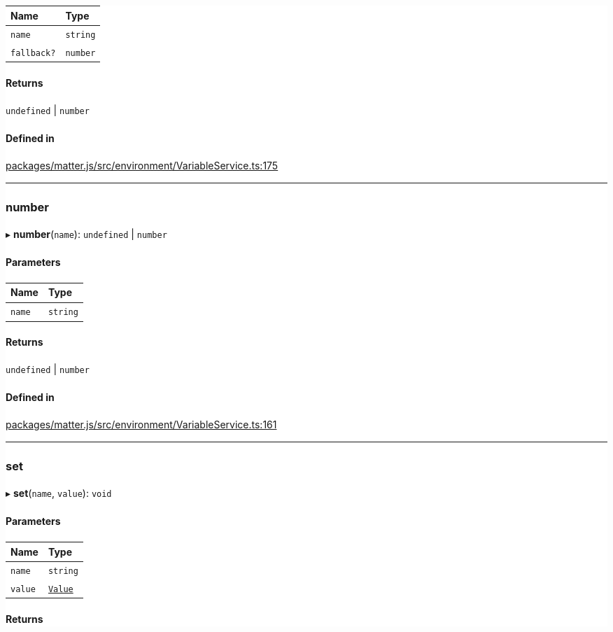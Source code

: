 | Name | Type |
| :------ | :------ |
| `name` | `string` |
| `fallback?` | `number` |

#### Returns

`undefined` \| `number`

#### Defined in

[packages/matter.js/src/environment/VariableService.ts:175](https://github.com/project-chip/matter.js/blob/6d3b6a5d957d88a9231d6ecab4bb41f8133112be/packages/matter.js/src/environment/VariableService.ts#L175)

___

### number

▸ **number**(`name`): `undefined` \| `number`

#### Parameters

| Name | Type |
| :------ | :------ |
| `name` | `string` |

#### Returns

`undefined` \| `number`

#### Defined in

[packages/matter.js/src/environment/VariableService.ts:161](https://github.com/project-chip/matter.js/blob/6d3b6a5d957d88a9231d6ecab4bb41f8133112be/packages/matter.js/src/environment/VariableService.ts#L161)

___

### set

▸ **set**(`name`, `value`): `void`

#### Parameters

| Name | Type |
| :------ | :------ |
| `name` | `string` |
| `value` | [`Value`](../modules/environment_export.VariableService.md#value) |

#### Returns
